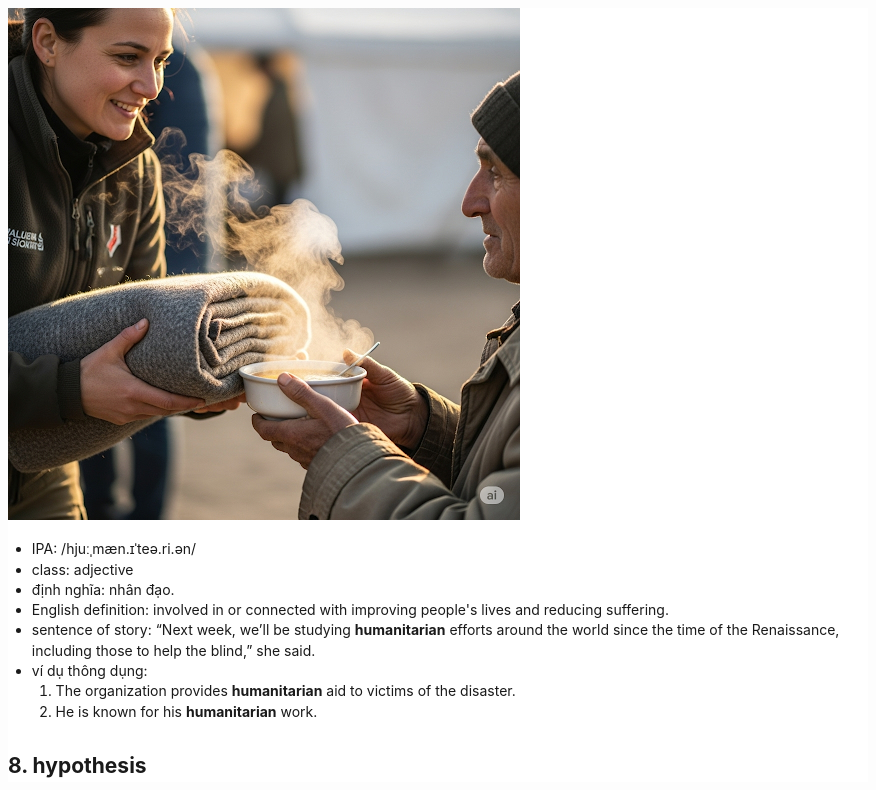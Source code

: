 ![humanitarian](eew-5-14/7.png)
- IPA: /hjuːˌmæn.ɪˈteə.ri.ən/
- class: adjective
- định nghĩa: nhân đạo.
- English definition: involved in or connected with improving people's lives and reducing suffering.
- sentence of story: “Next week, we’ll be studying **humanitarian** efforts around the world since the time of the Renaissance, including those to help the blind,” she said.
- ví dụ thông dụng:
    1. The organization provides **humanitarian** aid to victims of the disaster.
    2. He is known for his **humanitarian** work.

## 8. hypothesis
